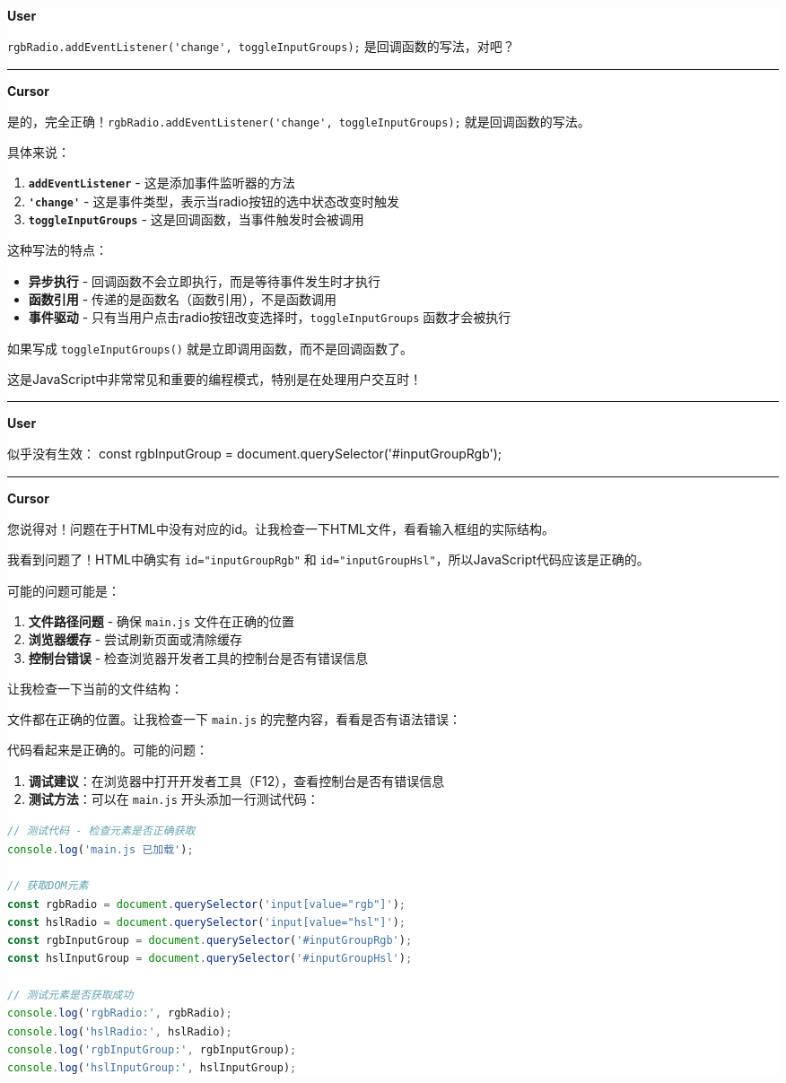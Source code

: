 
**User**

`rgbRadio.addEventListener('change', toggleInputGroups);` 是回调函数的写法，对吧？

---

**Cursor**

是的，完全正确！`rgbRadio.addEventListener('change', toggleInputGroups);` 就是回调函数的写法。

具体来说：

1. **`addEventListener`** - 这是添加事件监听器的方法
2. **`'change'`** - 这是事件类型，表示当radio按钮的选中状态改变时触发
3. **`toggleInputGroups`** - 这是回调函数，当事件触发时会被调用

这种写法的特点：
- **异步执行** - 回调函数不会立即执行，而是等待事件发生时才执行
- **函数引用** - 传递的是函数名（函数引用），不是函数调用
- **事件驱动** - 只有当用户点击radio按钮改变选择时，`toggleInputGroups` 函数才会被执行

如果写成 `toggleInputGroups()` 就是立即调用函数，而不是回调函数了。

这是JavaScript中非常常见和重要的编程模式，特别是在处理用户交互时！

---

**User**

似乎没有生效：
const rgbInputGroup = document.querySelector('#inputGroupRgb');

---

**Cursor**

您说得对！问题在于HTML中没有对应的id。让我检查一下HTML文件，看看输入框组的实际结构。


我看到问题了！HTML中确实有 `id="inputGroupRgb"` 和 `id="inputGroupHsl"`，所以JavaScript代码应该是正确的。

可能的问题可能是：

1. **文件路径问题** - 确保 `main.js` 文件在正确的位置
2. **浏览器缓存** - 尝试刷新页面或清除缓存
3. **控制台错误** - 检查浏览器开发者工具的控制台是否有错误信息

让我检查一下当前的文件结构：


文件都在正确的位置。让我检查一下 `main.js` 的完整内容，看看是否有语法错误：


代码看起来是正确的。可能的问题：

1. **调试建议**：在浏览器中打开开发者工具（F12），查看控制台是否有错误信息
2. **测试方法**：可以在 `main.js` 开头添加一行测试代码：

```javascript:app-ideas/ColorCycle/main.js
// 测试代码 - 检查元素是否正确获取
console.log('main.js 已加载');

// 获取DOM元素
const rgbRadio = document.querySelector('input[value="rgb"]');
const hslRadio = document.querySelector('input[value="hsl"]');
const rgbInputGroup = document.querySelector('#inputGroupRgb');
const hslInputGroup = document.querySelector('#inputGroupHsl');

// 测试元素是否获取成功
console.log('rgbRadio:', rgbRadio);
console.log('hslRadio:', hslRadio);
console.log('rgbInputGroup:', rgbInputGroup);
console.log('hslInputGroup:', hslInputGroup);

```